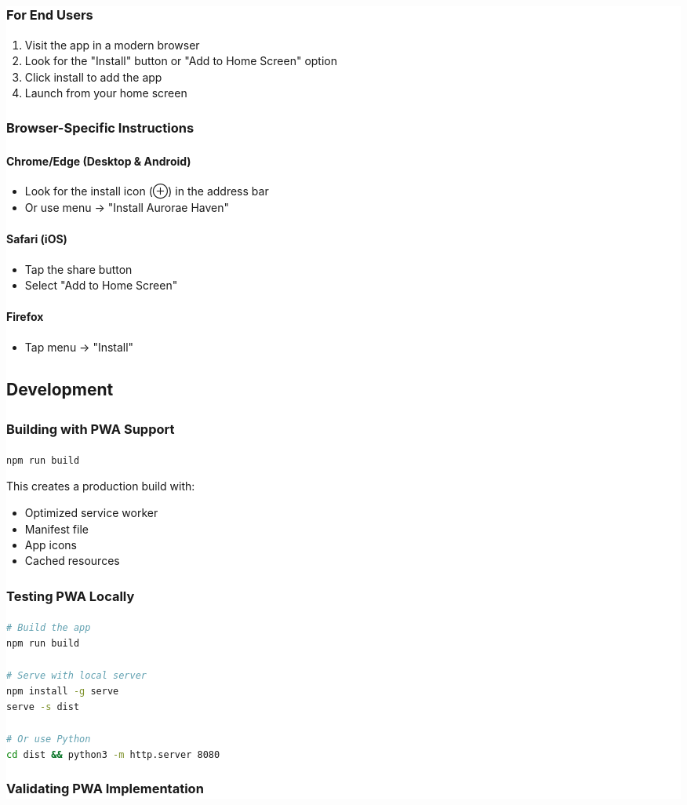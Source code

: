 ### For End Users

1. Visit the app in a modern browser
2. Look for the "Install" button or "Add to Home Screen" option
3. Click install to add the app
4. Launch from your home screen

### Browser-Specific Instructions

#### Chrome/Edge (Desktop & Android)

- Look for the install icon (⊕) in the address bar
- Or use menu → "Install Aurorae Haven"

#### Safari (iOS)

- Tap the share button
- Select "Add to Home Screen"

#### Firefox

- Tap menu → "Install"

## Development

### Building with PWA Support

```bash
npm run build
```

This creates a production build with:

- Optimized service worker
- Manifest file
- App icons
- Cached resources

### Testing PWA Locally

```bash
# Build the app
npm run build

# Serve with local server
npm install -g serve
serve -s dist

# Or use Python
cd dist && python3 -m http.server 8080
```

### Validating PWA Implementation
